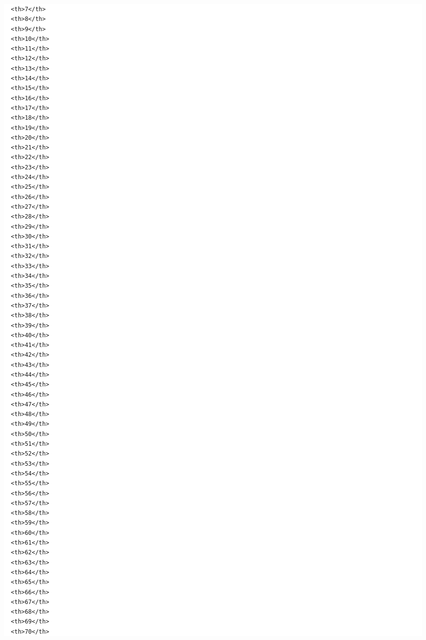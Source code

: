       <th>7</th>
      <th>8</th>
      <th>9</th>
      <th>10</th>
      <th>11</th>
      <th>12</th>
      <th>13</th>
      <th>14</th>
      <th>15</th>
      <th>16</th>
      <th>17</th>
      <th>18</th>
      <th>19</th>
      <th>20</th>
      <th>21</th>
      <th>22</th>
      <th>23</th>
      <th>24</th>
      <th>25</th>
      <th>26</th>
      <th>27</th>
      <th>28</th>
      <th>29</th>
      <th>30</th>
      <th>31</th>
      <th>32</th>
      <th>33</th>
      <th>34</th>
      <th>35</th>
      <th>36</th>
      <th>37</th>
      <th>38</th>
      <th>39</th>
      <th>40</th>
      <th>41</th>
      <th>42</th>
      <th>43</th>
      <th>44</th>
      <th>45</th>
      <th>46</th>
      <th>47</th>
      <th>48</th>
      <th>49</th>
      <th>50</th>
      <th>51</th>
      <th>52</th>
      <th>53</th>
      <th>54</th>
      <th>55</th>
      <th>56</th>
      <th>57</th>
      <th>58</th>
      <th>59</th>
      <th>60</th>
      <th>61</th>
      <th>62</th>
      <th>63</th>
      <th>64</th>
      <th>65</th>
      <th>66</th>
      <th>67</th>
      <th>68</th>
      <th>69</th>
      <th>70</th>